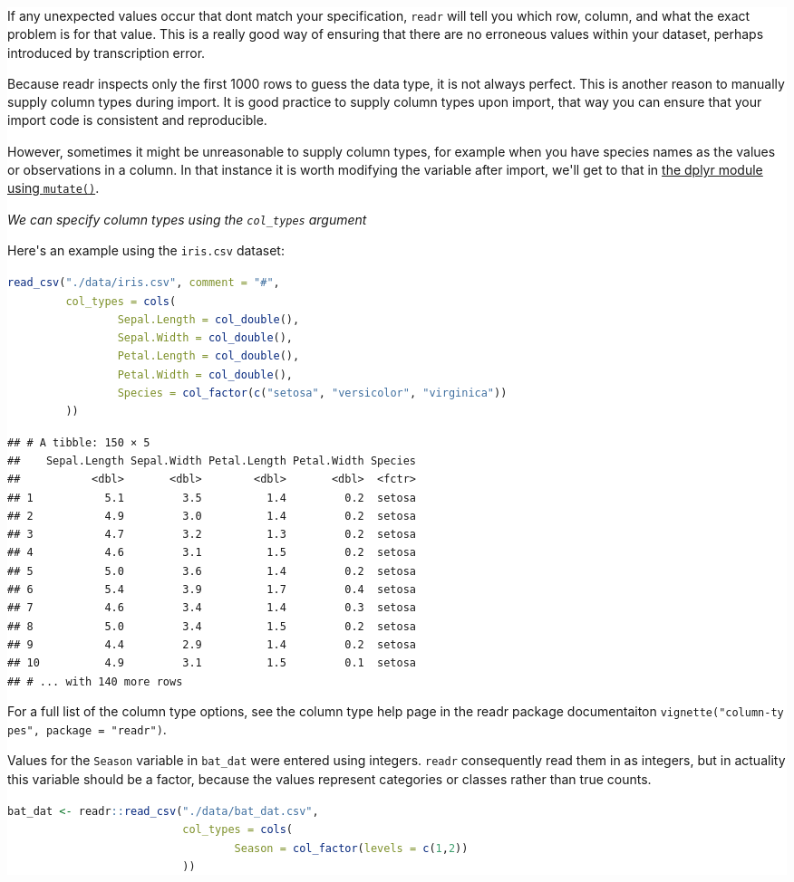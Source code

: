 If any unexpected values occur that dont match your specification, `readr` will tell you which row, column, and what the exact problem is for that value. This is a really good way of ensuring that there are no erroneous values within your dataset, perhaps introduced by transcription error.

Because readr inspects only the first 1000 rows to guess the data type, it is not always perfect. This is another reason to manually supply column types during import. It is good practice to supply column types upon import, that way you can ensure that your import code is consistent and reproducible. 

However, sometimes it might be unreasonable to supply column types, for example when you have species names as the values or observations in a column. In that instance it is worth modifying the variable after import, we'll get to that in [the dplyr module using `mutate()`](./05_dplyr-walkthrough.Rmd).

*We can specify column types using the `col_types` argument*

Here's an example using the `iris.csv` dataset:


```r
read_csv("./data/iris.csv", comment = "#", 
         col_types = cols(
                 Sepal.Length = col_double(),
                 Sepal.Width = col_double(),
                 Petal.Length = col_double(),
                 Petal.Width = col_double(),
                 Species = col_factor(c("setosa", "versicolor", "virginica"))
         ))
```

```
## # A tibble: 150 × 5
##    Sepal.Length Sepal.Width Petal.Length Petal.Width Species
##           <dbl>       <dbl>        <dbl>       <dbl>  <fctr>
## 1           5.1         3.5          1.4         0.2  setosa
## 2           4.9         3.0          1.4         0.2  setosa
## 3           4.7         3.2          1.3         0.2  setosa
## 4           4.6         3.1          1.5         0.2  setosa
## 5           5.0         3.6          1.4         0.2  setosa
## 6           5.4         3.9          1.7         0.4  setosa
## 7           4.6         3.4          1.4         0.3  setosa
## 8           5.0         3.4          1.5         0.2  setosa
## 9           4.4         2.9          1.4         0.2  setosa
## 10          4.9         3.1          1.5         0.1  setosa
## # ... with 140 more rows
```

For a full list of the column type options, see the column type help page in the readr package documentaiton `vignette("column-types", package = "readr")`.

Values for the `Season` variable in `bat_dat` were entered using integers. `readr` consequently read them in as integers, but in actuality this variable should be a factor, because the values represent categories or classes rather than true counts.


```r
bat_dat <- readr::read_csv("./data/bat_dat.csv", 
                           col_types = cols(
                                   Season = col_factor(levels = c(1,2))
                           ))
```
